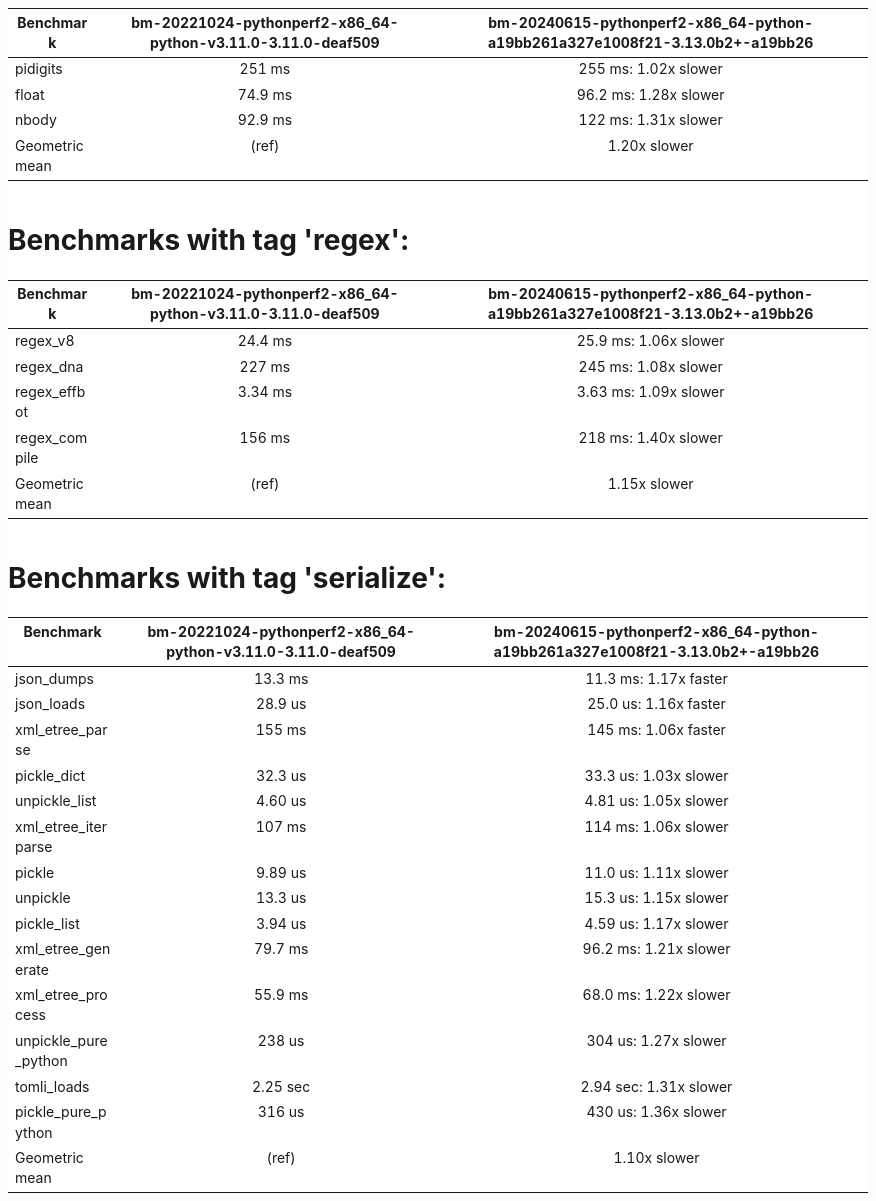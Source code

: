 | Benchmark      | bm-20221024-pythonperf2-x86_64-python-v3.11.0-3.11.0-deaf509 | bm-20240615-pythonperf2-x86_64-python-a19bb261a327e1008f21-3.13.0b2+-a19bb26 |
|----------------|:------------------------------------------------------------:|:----------------------------------------------------------------------------:|
| pidigits       | 251 ms                                                       | 255 ms: 1.02x slower                                                         |
| float          | 74.9 ms                                                      | 96.2 ms: 1.28x slower                                                        |
| nbody          | 92.9 ms                                                      | 122 ms: 1.31x slower                                                         |
| Geometric mean | (ref)                                                        | 1.20x slower                                                                 |

Benchmarks with tag 'regex':
============================

| Benchmark      | bm-20221024-pythonperf2-x86_64-python-v3.11.0-3.11.0-deaf509 | bm-20240615-pythonperf2-x86_64-python-a19bb261a327e1008f21-3.13.0b2+-a19bb26 |
|----------------|:------------------------------------------------------------:|:----------------------------------------------------------------------------:|
| regex_v8       | 24.4 ms                                                      | 25.9 ms: 1.06x slower                                                        |
| regex_dna      | 227 ms                                                       | 245 ms: 1.08x slower                                                         |
| regex_effbot   | 3.34 ms                                                      | 3.63 ms: 1.09x slower                                                        |
| regex_compile  | 156 ms                                                       | 218 ms: 1.40x slower                                                         |
| Geometric mean | (ref)                                                        | 1.15x slower                                                                 |

Benchmarks with tag 'serialize':
================================

| Benchmark            | bm-20221024-pythonperf2-x86_64-python-v3.11.0-3.11.0-deaf509 | bm-20240615-pythonperf2-x86_64-python-a19bb261a327e1008f21-3.13.0b2+-a19bb26 |
|----------------------|:------------------------------------------------------------:|:----------------------------------------------------------------------------:|
| json_dumps           | 13.3 ms                                                      | 11.3 ms: 1.17x faster                                                        |
| json_loads           | 28.9 us                                                      | 25.0 us: 1.16x faster                                                        |
| xml_etree_parse      | 155 ms                                                       | 145 ms: 1.06x faster                                                         |
| pickle_dict          | 32.3 us                                                      | 33.3 us: 1.03x slower                                                        |
| unpickle_list        | 4.60 us                                                      | 4.81 us: 1.05x slower                                                        |
| xml_etree_iterparse  | 107 ms                                                       | 114 ms: 1.06x slower                                                         |
| pickle               | 9.89 us                                                      | 11.0 us: 1.11x slower                                                        |
| unpickle             | 13.3 us                                                      | 15.3 us: 1.15x slower                                                        |
| pickle_list          | 3.94 us                                                      | 4.59 us: 1.17x slower                                                        |
| xml_etree_generate   | 79.7 ms                                                      | 96.2 ms: 1.21x slower                                                        |
| xml_etree_process    | 55.9 ms                                                      | 68.0 ms: 1.22x slower                                                        |
| unpickle_pure_python | 238 us                                                       | 304 us: 1.27x slower                                                         |
| tomli_loads          | 2.25 sec                                                     | 2.94 sec: 1.31x slower                                                       |
| pickle_pure_python   | 316 us                                                       | 430 us: 1.36x slower                                                         |
| Geometric mean       | (ref)                                                        | 1.10x slower                                                                 |
